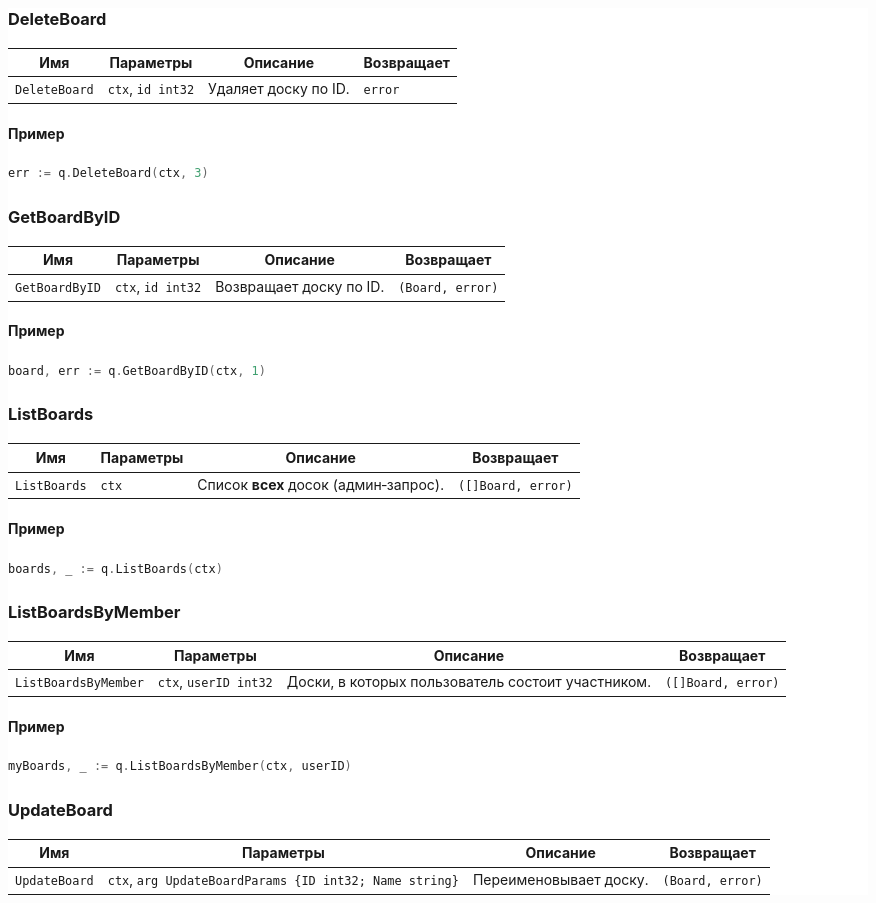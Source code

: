 ### DeleteBoard

| Имя           | Параметры         | Описание             | Возвращает |
| ------------- | ----------------- | -------------------- | ---------- |
| `DeleteBoard` | `ctx`, `id int32` | Удаляет доску по ID. | `error`    |

#### Пример

```go
err := q.DeleteBoard(ctx, 3)
```

### GetBoardByID

| Имя            | Параметры         | Описание                | Возвращает       |
| -------------- | ----------------- | ----------------------- | ---------------- |
| `GetBoardByID` | `ctx`, `id int32` | Возвращает доску по ID. | `(Board, error)` |

#### Пример

```go
board, err := q.GetBoardByID(ctx, 1)
```

### ListBoards

| Имя          | Параметры | Описание                              | Возвращает         |
| ------------ | --------- | ------------------------------------- | ------------------ |
| `ListBoards` | `ctx`     | Список **всех** досок (админ‑запрос). | `([]Board, error)` |

#### Пример

```go
boards, _ := q.ListBoards(ctx)
```

### ListBoardsByMember

| Имя                  | Параметры             | Описание                                          | Возвращает         |
| -------------------- | --------------------- | ------------------------------------------------- | ------------------ |
| `ListBoardsByMember` | `ctx`, `userID int32` | Доски, в которых пользователь состоит участником. | `([]Board, error)` |

#### Пример

```go
myBoards, _ := q.ListBoardsByMember(ctx, userID)
```

### UpdateBoard

| Имя           | Параметры                                              | Описание               | Возвращает       |
| ------------- | ------------------------------------------------------ | ---------------------- | ---------------- |
| `UpdateBoard` | `ctx`, `arg UpdateBoardParams {ID int32; Name string}` | Переименовывает доску. | `(Board, error)` |
